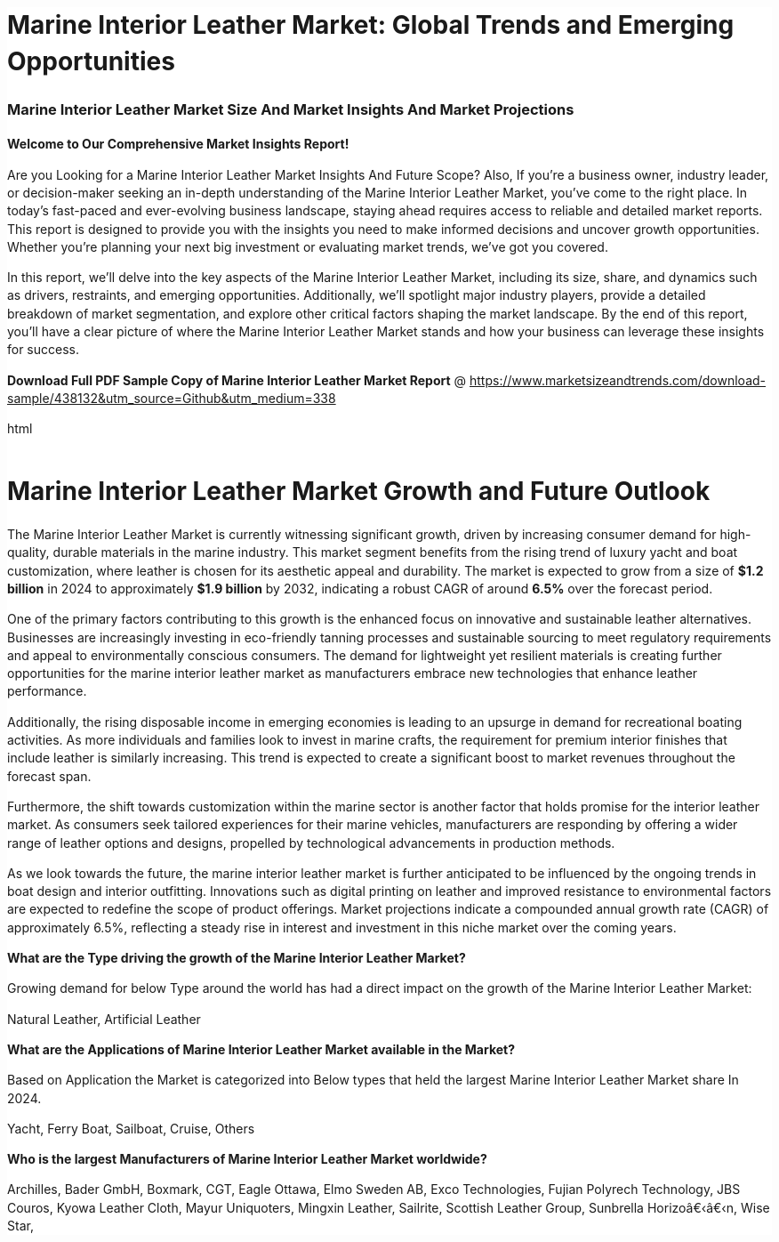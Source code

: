 <h1> Marine Interior Leather Market: Global Trends and Emerging Opportunities</h1><div class="" data-test-id=""><h3><span class="">Marine Interior Leather Market Size And Market Insights And Market Projections</span></h3></div><div class="" data-test-id=""><p><strong>Welcome to Our Comprehensive Market Insights Report!</strong></p><p>Are you Looking for a Marine Interior Leather Market Insights And Future Scope? Also, If you&rsquo;re a business owner, industry leader, or decision-maker seeking an in-depth understanding of the Marine Interior Leather Market, you&rsquo;ve come to the right place. In today&rsquo;s fast-paced and ever-evolving business landscape, staying ahead requires access to reliable and detailed market reports. This report is designed to provide you with the insights you need to make informed decisions and uncover growth opportunities. Whether you&rsquo;re planning your next big investment or evaluating market trends, we&rsquo;ve got you covered.</p><p>In this report, we&rsquo;ll delve into the key aspects of the Marine Interior Leather Market, including its size, share, and dynamics such as drivers, restraints, and emerging opportunities. Additionally, we&rsquo;ll spotlight major industry players, provide a detailed breakdown of market segmentation, and explore other critical factors shaping the market landscape. By the end of this report, you&rsquo;ll have a clear picture of where the Marine Interior Leather Market stands and how your business can leverage these insights for success.</p><p><strong>Download Full PDF Sample Copy of Marine Interior Leather Market Report</strong> @ <a href="https://www.marketsizeandtrends.com/download-sample/438132&utm_source=Github&utm_medium=338" target="_blank">https://www.marketsizeandtrends.com/download-sample/438132&utm_source=Github&utm_medium=338</a></p></div><div class="" data-test-id=""><p><span class="">html<html><head>    <title>Marine Interior Leather Market Growth and Future Outlook</title></head><body>    <h1>Marine Interior Leather Market Growth and Future Outlook</h1>    <p>The Marine Interior Leather Market is currently witnessing significant growth, driven by increasing consumer demand for high-quality, durable materials in the marine industry. This market segment benefits from the rising trend of luxury yacht and boat customization, where leather is chosen for its aesthetic appeal and durability. The market is expected to grow from a size of <strong>$1.2 billion</strong> in 2024 to approximately <strong>$1.9 billion</strong> by 2032, indicating a robust CAGR of around <strong>6.5%</strong> over the forecast period.</p>    <p>One of the primary factors contributing to this growth is the enhanced focus on innovative and sustainable leather alternatives. Businesses are increasingly investing in eco-friendly tanning processes and sustainable sourcing to meet regulatory requirements and appeal to environmentally conscious consumers. The demand for lightweight yet resilient materials is creating further opportunities for the marine interior leather market as manufacturers embrace new technologies that enhance leather performance.</p>    <p>Additionally, the rising disposable income in emerging economies is leading to an upsurge in demand for recreational boating activities. As more individuals and families look to invest in marine crafts, the requirement for premium interior finishes that include leather is similarly increasing. This trend is expected to create a significant boost to market revenues throughout the forecast span.</p>    <p>Furthermore, the shift towards customization within the marine sector is another factor that holds promise for the interior leather market. As consumers seek tailored experiences for their marine vehicles, manufacturers are responding by offering a wider range of leather options and designs, propelled by technological advancements in production methods.</p>    <p style="font-weight: bold;"></p>    <p>As we look towards the future, the marine interior leather market is further anticipated to be influenced by the ongoing trends in boat design and interior outfitting. Innovations such as digital printing on leather and improved resistance to environmental factors are expected to redefine the scope of product offerings. Market projections indicate a compounded annual growth rate (CAGR) of approximately 6.5%, reflecting a steady rise in interest and investment in this niche market over the coming years.</p></body></html></span></p><p><strong><span class="">What are the&nbsp;Type driving the growth of the Marine Interior Leather Market?</span></strong></p></div><div class="" data-test-id=""><p><span class="">Growing demand for below Type around the world has had a direct impact on the growth of the Marine Interior Leather Market:</span></p></div><div class="" data-test-id=""><p>Natural Leather, Artificial Leather</p><p><span class=""><strong>What are the&nbsp;Applications&nbsp;of Marine Interior Leather Market available in the Market?</strong></span></p></div><div class="" data-test-id=""><p><span class="">Based on Application the Market is categorized into Below types that held the largest Marine Interior Leather Market share In 2024.</span></p></div><div class="" data-test-id=""><p><span class="">Yacht, Ferry Boat, Sailboat, Cruise, Others</span></p><p><span class=""><strong>Who is the largest Manufacturers of Marine Interior Leather Market worldwide?</strong></span></p></div><div class="" data-test-id=""><p><span class="">Archilles, Bader GmbH, Boxmark, CGT, Eagle Ottawa, Elmo Sweden AB, Exco Technologies, Fujian Polyrech Technology, JBS Couros, Kyowa Leather Cloth, Mayur Uniquoters, Mingxin Leather, Sailrite, Scottish Leather Group, Sunbrella Horizoâ€‹â€‹n, Wise Star,